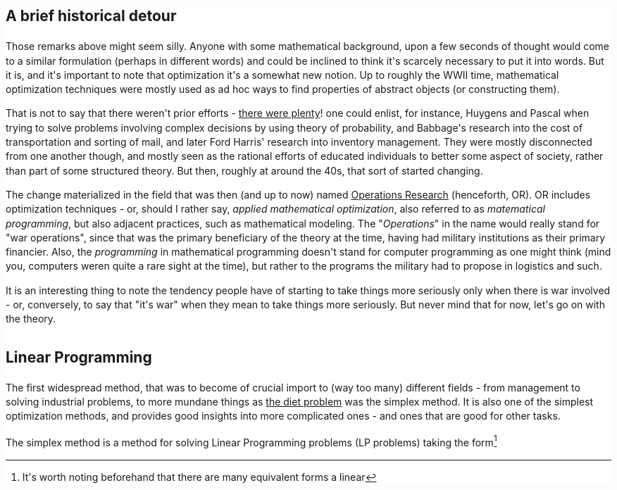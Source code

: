 ## A brief historical detour

Those remarks above might seem silly. Anyone with some
mathematical background, upon a few seconds of thought would come to a
similar formulation (perhaps in different words) and could be inclined
to think it's scarcely necessary to put it into words. But it is, and it's
important to note that optimization it's a somewhat new notion. Up to roughly the
WWII time, mathematical optimization techniques were mostly used as ad hoc ways to
find properties of abstract objects (or constructing them).

That is not to say that there weren't prior efforts - [there were plenty](http://www.mitrikitti.fi/opthist.html)! one could
enlist, for instance, Huygens and Pascal when trying to solve problems
involving complex decisions by using theory of probability, and
Babbage's research into the cost of transportation and sorting of
mail, and later Ford Harris' research into inventory management. They
were mostly disconnected from one another though, and mostly seen as
the rational efforts of educated individuals to better some aspect of
society, rather than part of some structured theory. But then,
roughly at around the 40s, that sort of started changing.

The change materialized in the field that was then (and up to now)
named [Operations
Research](https://www.britannica.com/topic/operations-research)
(henceforth, OR). OR includes optimization techniques - or, should I rather say,
*applied mathematical optimization*, also referred to as *matematical
programming*, but also adjacent practices, such
as mathematical modeling. The "*Operations*" in the name would really stand for
"war operations", since that was the primary beneficiary of the
theory at the time, having had military institutions as their primary
financier. Also, the *programming* in mathematical programming
doesn't stand for computer programming as one might think (mind you,
computers weren quite a rare sight at the time), but rather to the
programs the military had to propose in logistics and such.

It is an interesting thing to note the tendency people have of
starting to take things more seriously only when there is war
involved - or, conversely, to say that "it's war" when they mean to
take things more seriously. But never mind that for now, let's go on
with the theory.

## Linear Programming

The first widespread method, that was to become of crucial import to
(way too many) different fields - from management to solving
industrial problems, to more mundane things as [the diet
problem](https://courses.cs.washington.edu/courses/cse421/10au/lectures/lp.pdf)
was the simplex method. It is also one of the simplest optimization
methods, and provides good insights into more complicated ones - and
ones that are good for other tasks.

The simplex method is a method for solving Linear
Programming problems (LP problems) taking the form[^LP]


[^objects]: Here I use *object* when I don't want to take the trouble to
[^preorder]: A preorder is a binary relation that denoted $$\preceq$$,
[^total_order]: A preorder where, additionaly, $$\forall a$$ and $$b$$ one has
[^LP]: It's worth noting beforehand that there are many equivalent forms a linear